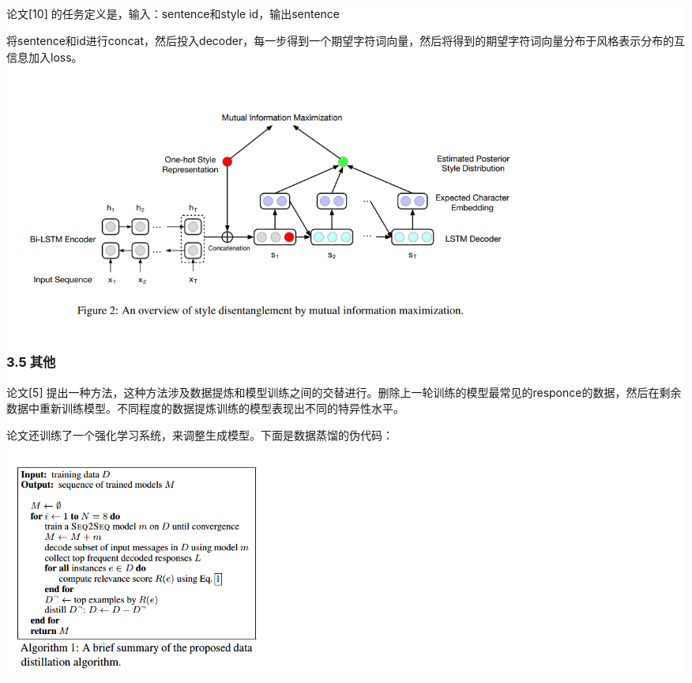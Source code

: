 

论文[10] 的任务定义是，输入：sentence和style id，输出sentence

将sentence和id进行concat，然后投入decoder，每一步得到一个期望字符词向量，然后将得到的期望字符词向量分布于风格表示分布的互信息加入loss。

<img src="文本生成特异性\image-20200601152621511.png" alt="image-20200601152621511" style="zoom:67%;" />

### 3.5 其他

论文[5] 提出一种方法，这种方法涉及数据提炼和模型训练之间的交替进行。删除上一轮训练的模型最常见的responce的数据，然后在剩余数据中重新训练模型。不同程度的数据提炼训练的模型表现出不同的特异性水平。

论文还训练了一个强化学习系统，来调整生成模型。下面是数据蒸馏的伪代码：

<img src="文本生成特异性\image-20200526201502467.png" alt="image-20200526201502467" style="zoom:67%;" />
